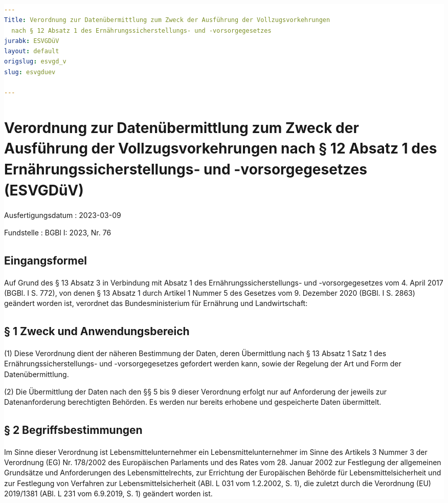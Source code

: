 ```yaml
---
Title: Verordnung zur Datenübermittlung zum Zweck der Ausführung der Vollzugsvorkehrungen
  nach § 12 Absatz 1 des Ernährungssicherstellungs- und -vorsorgegesetzes
jurabk: ESVGDüV
layout: default
origslug: esvgd_v
slug: esvgduev

---
```


# Verordnung zur Datenübermittlung zum Zweck der Ausführung der Vollzugsvorkehrungen nach § 12 Absatz 1 des Ernährungssicherstellungs- und -vorsorgegesetzes (ESVGDüV)

Ausfertigungsdatum
:   2023-03-09

Fundstelle
:   BGBl I: 2023, Nr. 76


## Eingangsformel

Auf Grund des § 13 Absatz 3 in Verbindung mit Absatz 1 des
Ernährungssicherstellungs- und -vorsorgegesetzes vom 4. April 2017
(BGBl. I S. 772), von denen § 13 Absatz 1 durch Artikel 1 Nummer 5 des
Gesetzes vom 9. Dezember 2020 (BGBl. I S. 2863) geändert worden ist,
verordnet das Bundesministerium für Ernährung und Landwirtschaft:


## § 1 Zweck und Anwendungsbereich

(1) Diese Verordnung dient der näheren Bestimmung der Daten, deren
Übermittlung nach § 13 Absatz 1 Satz 1 des Ernährungssicherstellungs-
und -vorsorgegesetzes gefordert werden kann, sowie der Regelung der
Art und Form der Datenübermittlung.

(2) Die Übermittlung der Daten nach den §§ 5 bis 9 dieser Verordnung
erfolgt nur auf Anforderung der jeweils zur Datenanforderung
berechtigten Behörden. Es werden nur bereits erhobene und gespeicherte
Daten übermittelt.


## § 2 Begriffsbestimmungen

Im Sinne dieser Verordnung ist Lebensmittelunternehmer ein
Lebensmittelunternehmer im Sinne des Artikels 3 Nummer 3 der
Verordnung (EG) Nr. 178/2002 des Europäischen Parlaments und des Rates
vom 28. Januar 2002 zur Festlegung der allgemeinen Grundsätze und
Anforderungen des Lebensmittelrechts, zur Errichtung der Europäischen
Behörde für Lebensmittelsicherheit und zur Festlegung von Verfahren
zur Lebensmittelsicherheit (ABl. L 031 vom 1.2.2002, S. 1), die
zuletzt durch die Verordnung (EU) 2019/1381 (ABl. L 231 vom 6.9.2019,
S. 1) geändert worden ist.
